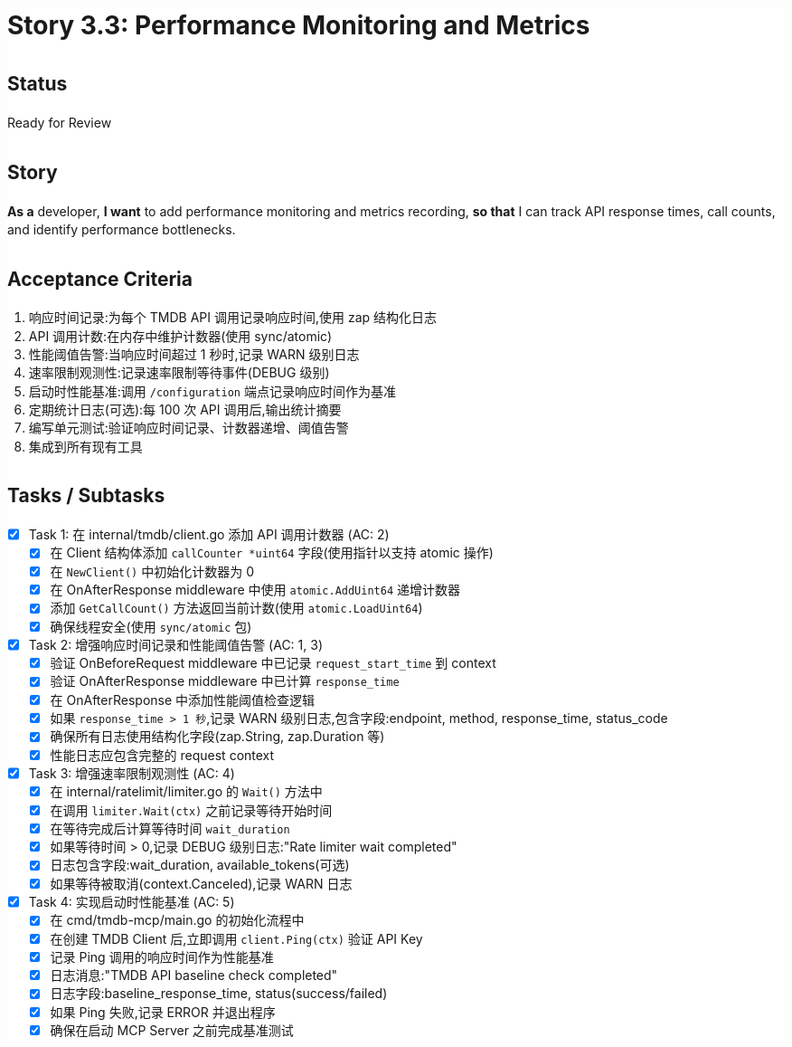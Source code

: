 # Story 3.3: Performance Monitoring and Metrics

## Status
Ready for Review

## Story

**As a** developer,
**I want** to add performance monitoring and metrics recording,
**so that** I can track API response times, call counts, and identify performance bottlenecks.

## Acceptance Criteria

1. 响应时间记录:为每个 TMDB API 调用记录响应时间,使用 zap 结构化日志
2. API 调用计数:在内存中维护计数器(使用 sync/atomic)
3. 性能阈值告警:当响应时间超过 1 秒时,记录 WARN 级别日志
4. 速率限制观测性:记录速率限制等待事件(DEBUG 级别)
5. 启动时性能基准:调用 `/configuration` 端点记录响应时间作为基准
6. 定期统计日志(可选):每 100 次 API 调用后,输出统计摘要
7. 编写单元测试:验证响应时间记录、计数器递增、阈值告警
8. 集成到所有现有工具

## Tasks / Subtasks

- [x] Task 1: 在 internal/tmdb/client.go 添加 API 调用计数器 (AC: 2)
  - [x] 在 Client 结构体添加 `callCounter *uint64` 字段(使用指针以支持 atomic 操作)
  - [x] 在 `NewClient()` 中初始化计数器为 0
  - [x] 在 OnAfterResponse middleware 中使用 `atomic.AddUint64` 递增计数器
  - [x] 添加 `GetCallCount()` 方法返回当前计数(使用 `atomic.LoadUint64`)
  - [x] 确保线程安全(使用 `sync/atomic` 包)

- [x] Task 2: 增强响应时间记录和性能阈值告警 (AC: 1, 3)
  - [x] 验证 OnBeforeRequest middleware 中已记录 `request_start_time` 到 context
  - [x] 验证 OnAfterResponse middleware 中已计算 `response_time`
  - [x] 在 OnAfterResponse 中添加性能阈值检查逻辑
  - [x] 如果 `response_time > 1 秒`,记录 WARN 级别日志,包含字段:endpoint, method, response_time, status_code
  - [x] 确保所有日志使用结构化字段(zap.String, zap.Duration 等)
  - [x] 性能日志应包含完整的 request context

- [x] Task 3: 增强速率限制观测性 (AC: 4)
  - [x] 在 internal/ratelimit/limiter.go 的 `Wait()` 方法中
  - [x] 在调用 `limiter.Wait(ctx)` 之前记录等待开始时间
  - [x] 在等待完成后计算等待时间 `wait_duration`
  - [x] 如果等待时间 > 0,记录 DEBUG 级别日志:"Rate limiter wait completed"
  - [x] 日志包含字段:wait_duration, available_tokens(可选)
  - [x] 如果等待被取消(context.Canceled),记录 WARN 日志

- [x] Task 4: 实现启动时性能基准 (AC: 5)
  - [x] 在 cmd/tmdb-mcp/main.go 的初始化流程中
  - [x] 在创建 TMDB Client 后,立即调用 `client.Ping(ctx)` 验证 API Key
  - [x] 记录 Ping 调用的响应时间作为性能基准
  - [x] 日志消息:"TMDB API baseline check completed"
  - [x] 日志字段:baseline_response_time, status(success/failed)
  - [x] 如果 Ping 失败,记录 ERROR 并退出程序
  - [x] 确保在启动 MCP Server 之前完成基准测试
